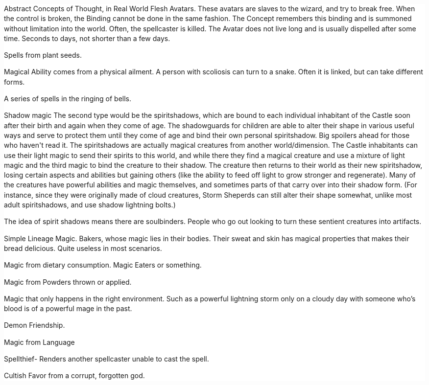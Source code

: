Abstract Concepts of Thought, in Real World Flesh Avatars. These avatars are slaves to the wizard, and try to break free. When the control is broken, the Binding cannot be done in the same fashion. The Concept remembers this binding and is summoned without limitation into the world. Often, the spellcaster is killed. The Avatar does not live long and is usually dispelled after some time. Seconds to days, not shorter than a few days.

Spells from plant seeds.

Magical Ability comes from a physical ailment. A person with scoliosis can turn to a snake. Often it is linked, but can take different forms.

A series of spells in the ringing of bells.

Shadow magic
The second type would be the spiritshadows, which are bound to each individual inhabitant of the Castle soon after their birth and again when they come of age. The shadowguards for children are able to alter their shape in various useful ways and serve to protect them until they come of age and bind their own personal spiritshadow. Big spoilers ahead for those who haven't read it. The spiritshadows are actually magical creatures from another world/dimension. The Castle inhabitants can use their light magic to send their spirits to this world, and while there they find a magical creature and use a mixture of light magic and the third magic to bind the creature to their shadow. The creature then returns to their world as their new spiritshadow, losing certain aspects and abilities but gaining others (like the ability to feed off light to grow stronger and regenerate). Many of the creatures have powerful abilities and magic themselves, and sometimes parts of that carry over into their shadow form. (For instance, since they were originally made of cloud creatures, Storm Sheperds can still alter their shape somewhat, unlike most adult spiritshadows, and use shadow lightning bolts.)

The idea of spirit shadows means there are soulbinders. People who go out looking to turn these sentient creatures into artifacts.

Simple Lineage Magic. Bakers, whose magic lies in their bodies. Their sweat and skin has magical properties that makes their bread delicious. Quite useless in most scenarios.

Magic from dietary consumption. Magic Eaters or something.

Magic from Powders thrown or applied.

Magic that only happens in the right environment. Such as a powerful lightning storm only on a cloudy day with someone who’s blood is of a powerful mage in the past.

Demon Friendship.

Magic from Language

Spellthief- Renders another spellcaster unable to cast the spell.

Cultish Favor from a corrupt, forgotten god.
